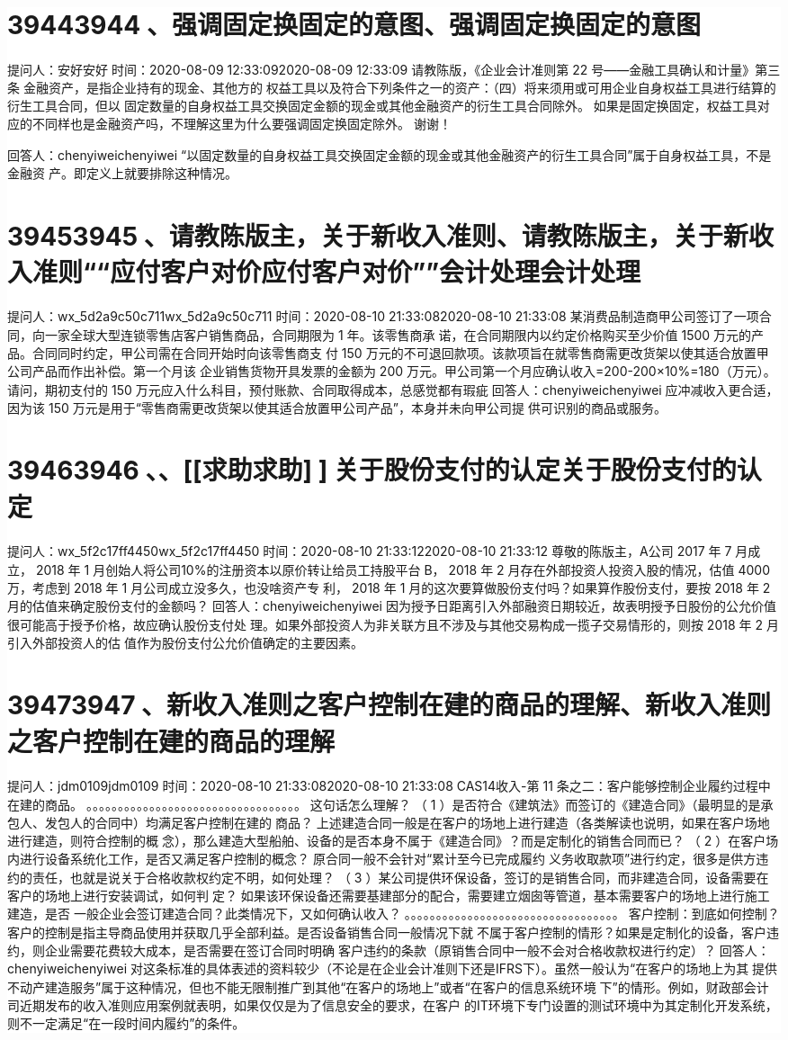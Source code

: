 # 39443944 、强调固定换固定的意图、强调固定换固定的意图
提问人：安好安好 时间：2020-08-09 12:33:092020-08-09 12:33:09
请教陈版，《企业会计准则第 22 号——金融工具确认和计量》第三条 金融资产，是指企业持有的现金、其他方的
权益工具以及符合下列条件之一的资产：（四）将来须用或可用企业自身权益工具进行结算的衍生工具合同，但以
固定数量的自身权益工具交换固定金额的现金或其他金融资产的衍生工具合同除外。
如果是固定换固定，权益工具对应的不同样也是金融资产吗，不理解这里为什么要强调固定换固定除外。
谢谢！

回答人：chenyiweichenyiwei
“以固定数量的自身权益工具交换固定金额的现金或其他金融资产的衍生工具合同”属于自身权益工具，不是金融资
产。即定义上就要排除这种情况。


# 39453945 、请教陈版主，关于新收入准则、请教陈版主，关于新收入准则““应付客户对价应付客户对价””会计处理会计处理

提问人：wx_5d2a9c50c711wx_5d2a9c50c711 时间：2020-08-10 21:33:082020-08-10 21:33:08
某消费品制造商甲公司签订了一项合同，向一家全球大型连锁零售店客户销售商品，合同期限为 1 年。该零售商承
诺，在合同期限内以约定价格购买至少价值 1500 万元的产品。合同同时约定，甲公司需在合同开始时向该零售商支
付 150 万元的不可退回款项。该款项旨在就零售商需更改货架以使其适合放置甲公司产品而作出补偿。第一个月该
企业销售货物开具发票的金额为 200 万元。甲公司第一个月应确认收入=200-200×10%=180（万元）。
请问，期初支付的 150 万元应入什么科目，预付账款、合同取得成本，总感觉都有瑕疵
回答人：chenyiweichenyiwei
应冲减收入更合适，因为该 150 万元是用于“零售商需更改货架以使其适合放置甲公司产品”，本身并未向甲公司提
供可识别的商品或服务。

# 39463946 、、[[求助求助] ] 关于股份支付的认定关于股份支付的认定

提问人：wx_5f2c17ff4450wx_5f2c17ff4450 时间：2020-08-10 21:33:122020-08-10 21:33:12
尊敬的陈版主，A公司 2017 年 7 月成立， 2018 年 1 月创始人将公司10%的注册资本以原价转让给员工持股平台
B， 2018 年 2 月存在外部投资人投资入股的情况，估值 4000 万，考虑到 2018 年 1 月公司成立没多久，也没啥资产专
利， 2018 年 1 月的这次要算做股份支付吗？如果算作股份支付，要按 2018 年 2 月的估值来确定股份支付的金额吗？
回答人：chenyiweichenyiwei
因为授予日距离引入外部融资日期较近，故表明授予日股份的公允价值很可能高于授予价格，故应确认股份支付处
理。如果外部投资人为非关联方且不涉及与其他交易构成一揽子交易情形的，则按 2018 年 2 月引入外部投资人的估
值作为股份支付公允价值确定的主要因素。

# 39473947 、新收入准则之客户控制在建的商品的理解、新收入准则之客户控制在建的商品的理解

提问人：jdm0109jdm0109 时间：2020-08-10 21:33:082020-08-10 21:33:08
CAS14收入-第 11 条之二：客户能够控制企业履约过程中在建的商品。
。。。。。。。。。。。。。。。。。。。。。。。。。。。。。。。。。。
这句话怎么理解？
（ 1 ）是否符合《建筑法》而签订的《建造合同》（最明显的是承包人、发包人的合同中）均满足客户控制在建的
商品？
上述建造合同一般是在客户的场地上进行建造（各类解读也说明，如果在客户场地进行建造，则符合控制的概
念），那么建造大型船舶、设备的是否本身不属于《建造合同》？而是定制化的销售合同而已？
（ 2 ）在客户场内进行设备系统化工作，是否又满足客户控制的概念？ 原合同一般不会针对“累计至今已完成履约
义务收取款项”进行约定，很多是供方违约的责任，也就是说关于合格收款权约定不明，如何处理？
（ 3 ）某公司提供环保设备，签订的是销售合同，而非建造合同，设备需要在客户的场地上进行安装调试，如何判
定？ 如果该环保设备还需要基建部分的配合，需要建立烟囱等管道，基本需要客户的场地上进行施工建造，是否
一般企业会签订建造合同？此类情况下，又如何确认收入？
。。。。。。。。。。。。。。。。。。。。。。。。。。。。。。。。。。
客户控制：到底如何控制？ 客户的控制是指主导商品使用并获取几乎全部利益。是否设备销售合同一般情况下就
不属于客户控制的情形？如果是定制化的设备，客户违约，则企业需要花费较大成本，是否需要在签订合同时明确
客户违约的条款（原销售合同中一般不会对合格收款权进行约定）？
回答人：chenyiweichenyiwei
对这条标准的具体表述的资料较少（不论是在企业会计准则下还是IFRS下）。虽然一般认为“在客户的场地上为其
提供不动产建造服务”属于这种情况，但也不能无限制推广到其他“在客户的场地上”或者“在客户的信息系统环境
下”的情形。例如，财政部会计司近期发布的收入准则应用案例就表明，如果仅仅是为了信息安全的要求，在客户
的IT环境下专门设置的测试环境中为其定制化开发系统，则不一定满足“在一段时间内履约”的条件。